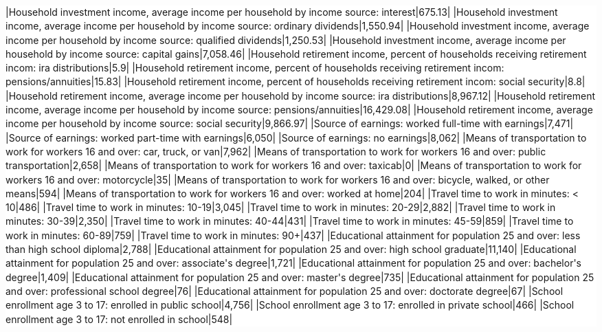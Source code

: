 |Household investment income, average income per household by income source: interest|675.13|
|Household investment income, average income per household by income source: ordinary dividends|1,550.94|
|Household investment income, average income per household by income source: qualified dividends|1,250.53|
|Household investment income, average income per household by income source: capital gains|7,058.46|
|Household retirement income, percent of households receiving retirement incom: ira distributions|5.9|
|Household retirement income, percent of households receiving retirement incom: pensions/annuities|15.83|
|Household retirement income, percent of households receiving retirement incom: social security|8.8|
|Household retirement income, average income per household by income source: ira distributions|8,967.12|
|Household retirement income, average income per household by income source: pensions/annuities|16,429.08|
|Household retirement income, average income per household by income source: social security|9,866.97|
|Source of earnings: worked full-time with earnings|7,471|
|Source of earnings: worked part-time with earnings|6,050|
|Source of earnings: no earnings|8,062|
|Means of transportation to work for workers 16 and over: car, truck, or van|7,962|
|Means of transportation to work for workers 16 and over: public transportation|2,658|
|Means of transportation to work for workers 16 and over: taxicab|0|
|Means of transportation to work for workers 16 and over: motorcycle|35|
|Means of transportation to work for workers 16 and over: bicycle, walked, or other means|594|
|Means of transportation to work for workers 16 and over: worked at home|204|
|Travel time to work in minutes: < 10|486|
|Travel time to work in minutes: 10-19|3,045|
|Travel time to work in minutes: 20-29|2,882|
|Travel time to work in minutes: 30-39|2,350|
|Travel time to work in minutes: 40-44|431|
|Travel time to work in minutes: 45-59|859|
|Travel time to work in minutes: 60-89|759|
|Travel time to work in minutes: 90+|437|
|Educational attainment for population 25 and over: less than high school diploma|2,788|
|Educational attainment for population 25 and over: high school graduate|11,140|
|Educational attainment for population 25 and over: associate's degree|1,721|
|Educational attainment for population 25 and over: bachelor's degree|1,409|
|Educational attainment for population 25 and over: master's degree|735|
|Educational attainment for population 25 and over: professional school degree|76|
|Educational attainment for population 25 and over: doctorate degree|67|
|School enrollment age 3 to 17: enrolled in public school|4,756|
|School enrollment age 3 to 17: enrolled in private school|466|
|School enrollment age 3 to 17: not enrolled in school|548|
